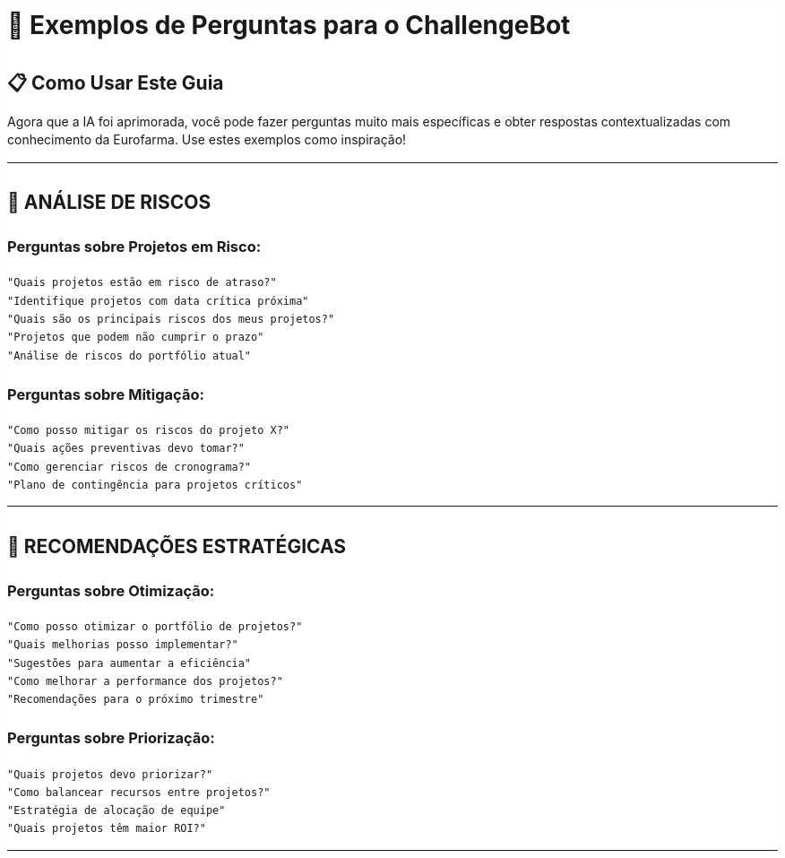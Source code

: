 # 🤖 Exemplos de Perguntas para o ChallengeBot

## 📋 **Como Usar Este Guia**

Agora que a IA foi aprimorada, você pode fazer perguntas muito mais específicas e obter respostas contextualizadas com conhecimento da Eurofarma. Use estes exemplos como inspiração!

---

## 🚨 **ANÁLISE DE RISCOS**

### **Perguntas sobre Projetos em Risco:**
```
"Quais projetos estão em risco de atraso?"
"Identifique projetos com data crítica próxima"
"Quais são os principais riscos dos meus projetos?"
"Projetos que podem não cumprir o prazo"
"Análise de riscos do portfólio atual"
```

### **Perguntas sobre Mitigação:**
```
"Como posso mitigar os riscos do projeto X?"
"Quais ações preventivas devo tomar?"
"Como gerenciar riscos de cronograma?"
"Plano de contingência para projetos críticos"
```

---

## 🎯 **RECOMENDAÇÕES ESTRATÉGICAS**

### **Perguntas sobre Otimização:**
```
"Como posso otimizar o portfólio de projetos?"
"Quais melhorias posso implementar?"
"Sugestões para aumentar a eficiência"
"Como melhorar a performance dos projetos?"
"Recomendações para o próximo trimestre"
```

### **Perguntas sobre Priorização:**
```
"Quais projetos devo priorizar?"
"Como balancear recursos entre projetos?"
"Estratégia de alocação de equipe"
"Quais projetos têm maior ROI?"
```

---
